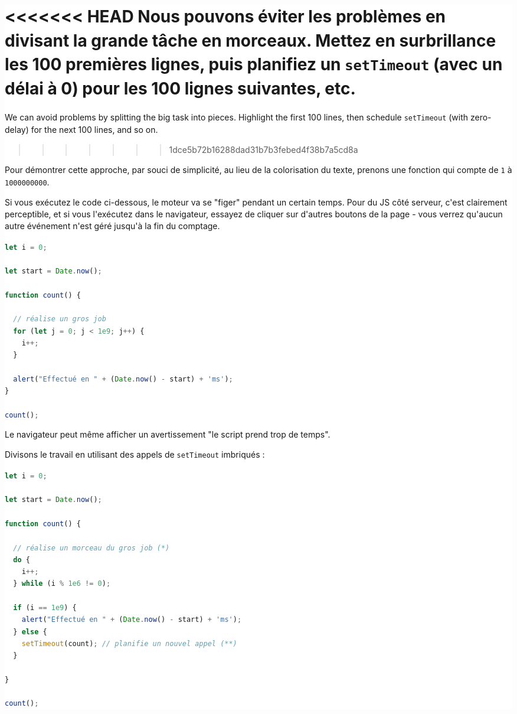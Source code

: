 <<<<<<< HEAD
Nous pouvons éviter les problèmes en divisant la grande tâche en morceaux. Mettez en surbrillance les 100 premières lignes, puis planifiez un `setTimeout` (avec un délai à 0) pour les 100 lignes suivantes, etc.
=======
We can avoid problems by splitting the big task into pieces. Highlight the first 100 lines, then schedule `setTimeout` (with zero-delay) for the next 100 lines, and so on.
>>>>>>> 1dce5b72b16288dad31b7b3febed4f38b7a5cd8a

Pour démontrer cette approche, par souci de simplicité, au lieu de la colorisation du texte, prenons une fonction qui compte de `1` à `1000000000`.

Si vous exécutez le code ci-dessous, le moteur va se "figer" pendant un certain temps. Pour du JS côté serveur, c'est clairement perceptible, et si vous l'exécutez dans le navigateur, essayez de cliquer sur d'autres boutons de la page - vous verrez qu'aucun autre événement n'est géré jusqu'à la fin du comptage.

```js run
let i = 0;

let start = Date.now();

function count() {

  // réalise un gros job
  for (let j = 0; j < 1e9; j++) {
    i++;
  }

  alert("Effectué en " + (Date.now() - start) + 'ms');
}

count();
```

Le navigateur peut même afficher un avertissement "le script prend trop de temps".

Divisons le travail en utilisant des appels de `setTimeout` imbriqués :

```js run
let i = 0;

let start = Date.now();

function count() {

  // réalise un morceau du gros job (*)
  do {
    i++;
  } while (i % 1e6 != 0);

  if (i == 1e9) {
    alert("Effectué en " + (Date.now() - start) + 'ms');
  } else {
    setTimeout(count); // planifie un nouvel appel (**)
  }

}

count();
```
